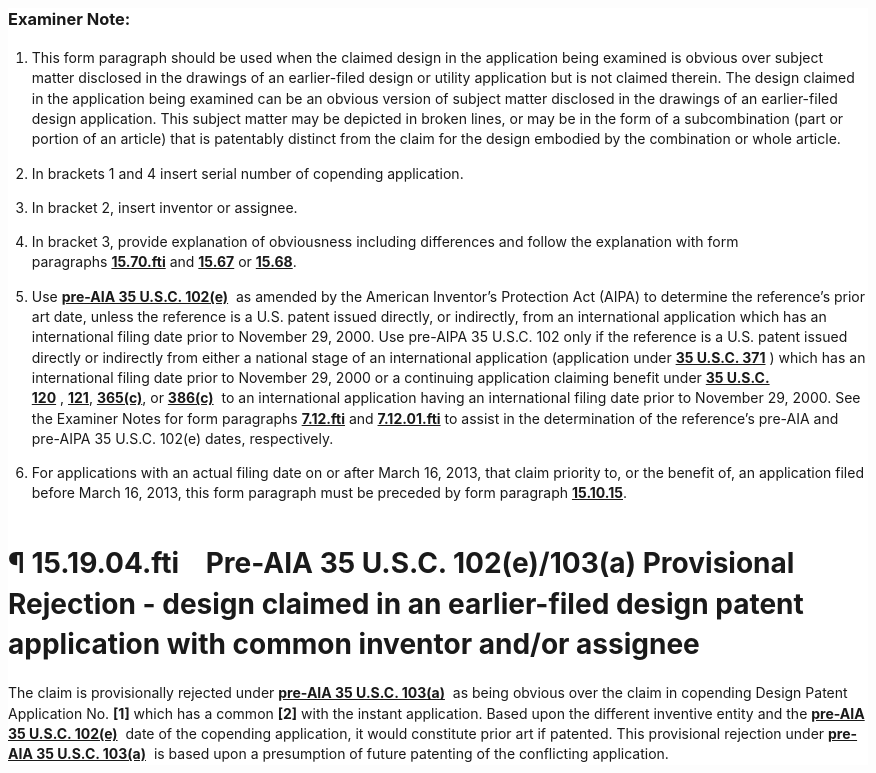 ### Examiner Note:

1. This form paragraph should be used when the claimed design in the application being examined is obvious over subject matter disclosed in the drawings of an earlier-filed design or utility application but is not claimed therein. The design claimed in the application being examined can be an obvious version of subject matter disclosed in the drawings of an earlier-filed design application. This subject matter may be depicted in broken lines, or may be in the form of a subcombination (part or portion of an article) that is patentably distinct from the claim for the design embodied by the combination or whole article.

2. In brackets 1 and 4 insert serial number of copending application.

3. In bracket 2, insert inventor or assignee.

4. In bracket 3, provide explanation of obviousness including differences and follow the explanation with form paragraphs **[15.70.fti](https://mpep.uspto.gov/RDMS/MPEP/print?version=current&href=1500.html#//fp15.70.fti.html)** and **[15.67](https://mpep.uspto.gov/RDMS/MPEP/print?version=current&href=1500.html#//fp15.67.html)** or **[15.68](https://mpep.uspto.gov/RDMS/MPEP/print?version=current&href=1500.html#//fp15.68.html)**.

5. Use **[pre-AIA 35 U.S.C. 102(e)](https://mpep.uspto.gov/RDMS/MPEP/print?version=current&href=1500.html#//d0e302383.html##d0e302407)**  as amended by the American Inventor’s Protection Act (AIPA) to determine the reference’s prior art date, unless the reference is a U.S. patent issued directly, or indirectly, from an international application which has an international filing date prior to November 29, 2000. Use pre-AIPA 35 U.S.C. 102 only if the reference is a U.S. patent issued directly or indirectly from either a national stage of an international application (application under **[35 U.S.C. 371](https://mpep.uspto.gov/RDMS/MPEP/print?version=current&href=1500.html#//d0e307164.html)** ) which has an international filing date prior to November 29, 2000 or a continuing application claiming benefit under **[35 U.S.C. 120](https://mpep.uspto.gov/RDMS/MPEP/print?version=current&href=1500.html#//d0e303023313p.html)** , **[121](https://mpep.uspto.gov/RDMS/MPEP/print?version=current&href=1500.html#//d0e303040.html)**, **[365(c)](https://mpep.uspto.gov/RDMS/MPEP/print?version=current&href=1500.html#//d0e307034.html##d0e307053)**, or **[386(c)](https://mpep.uspto.gov/RDMS/MPEP/print?version=current&href=1500.html#//al_d225a2_27b56_2ab.html##al_d225a2_29a9c_1b3)**  to an international application having an international filing date prior to November 29, 2000. See the Examiner Notes for form paragraphs **[7.12.fti](https://mpep.uspto.gov/RDMS/MPEP/print?version=current&href=1500.html#//fp7.12.fti.html)** and **[7.12.01.fti](https://mpep.uspto.gov/RDMS/MPEP/print?version=current&href=1500.html#//fp7.12.01.fti.html)** to assist in the determination of the reference’s pre-AIA and pre-AIPA 35 U.S.C. 102(e) dates, respectively.

6. For applications with an actual filing date on or after March 16, 2013, that claim priority to, or the benefit of, an application filed before March 16, 2013, this form paragraph must be preceded by form paragraph **[15.10.15](https://mpep.uspto.gov/RDMS/MPEP/print?version=current&href=1500.html#//fp15.10.15.html)**.

# ¶ 15.19.04.fti    Pre-AIA 35 U.S.C. 102(e)/103(a) Provisional Rejection - design claimed in an earlier-filed design patent application with common inventor and/or assignee

The claim is provisionally rejected under **[pre-AIA 35 U.S.C. 103(a)](https://mpep.uspto.gov/RDMS/MPEP/print?version=current&href=1500.html#//d0e302450.html##d0e302455)**  as being obvious over the claim in copending Design Patent Application No. **[1]** which has a common **[2]** with the instant application. Based upon the different inventive entity and the **[pre-AIA 35 U.S.C. 102(e)](https://mpep.uspto.gov/RDMS/MPEP/print?version=current&href=1500.html#//d0e302383.html##d0e302407)**  date of the copending application, it would constitute prior art if patented. This provisional rejection under **[pre-AIA 35 U.S.C. 103(a)](https://mpep.uspto.gov/RDMS/MPEP/print?version=current&href=1500.html#//d0e302450.html##d0e302455)**  is based upon a presumption of future patenting of the conflicting application.
